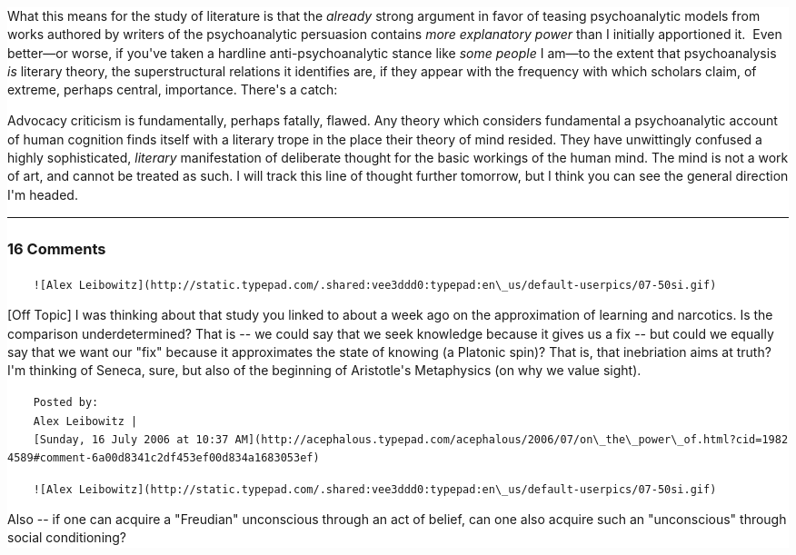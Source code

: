 What this means for the study of literature is that the _already_
strong argument in favor of teasing psychoanalytic models from works
authored by writers of the psychoanalytic persuasion contains _more explanatory power_ than I initially apportioned it.  Even better—or worse, if you've taken a hardline anti-psychoanalytic stance like _some people_ I am—to the extent that psychoanalysis _is_
literary theory, the superstructural relations it identifies are, if
they appear with the frequency with which scholars claim, of extreme,
perhaps central, importance. There's a catch:

Advocacy criticism is fundamentally, perhaps fatally, flawed. Any
theory which considers fundamental a psychoanalytic account of human
cognition finds itself with a literary trope in the place their theory
of mind resided. They have unwittingly confused a highly sophisticated,
_literary_ manifestation of deliberate thought for the basic
workings of the human mind. The mind is not a work of art, and cannot
be treated as such. I will track this line of thought further tomorrow,
but I think you can see the general direction I'm headed.

		

* * *

### 16 Comments 

		

                
[]()

	

		![Alex Leibowitz](http://static.typepad.com/.shared:vee3ddd0:typepad:en\_us/default-userpics/07-50si.gif)
	

	

		

[Off Topic] I was thinking about that study you linked to about a week ago on the approximation of learning and narcotics.  Is the comparison underdetermined?  That is -- we could say that we seek knowledge because it gives us a fix -- but could we equally say that we want our "fix" because it approximates the state of knowing (a Platonic spin)?  That is, that inebriation aims at truth?  I'm thinking of Seneca, sure, but also of the beginning of Aristotle's Metaphysics (on why we value sight).

	

		Posted by:
		Alex Leibowitz |
		[Sunday, 16 July 2006 at 10:37 AM](http://acephalous.typepad.com/acephalous/2006/07/on\_the\_power\_of.html?cid=19824589#comment-6a00d8341c2df453ef00d834a1683053ef)

[]()

	

		![Alex Leibowitz](http://static.typepad.com/.shared:vee3ddd0:typepad:en\_us/default-userpics/07-50si.gif)
	

	

		

Also -- if one can acquire a "Freudian" unconscious through an act of belief, can one also acquire such an "unconscious" through social conditioning?
